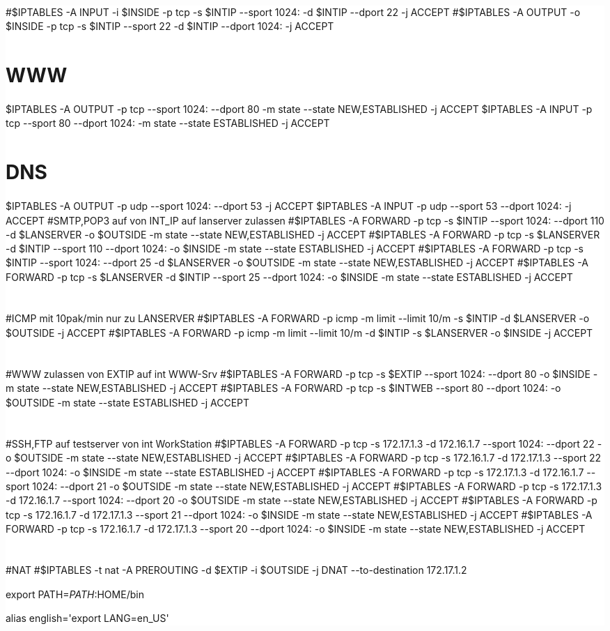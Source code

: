 #$IPTABLES -A INPUT -i $INSIDE -p tcp -s $INTIP --sport 1024: -d $INTIP --dport 22 -j ACCEPT
#$IPTABLES -A OUTPUT -o $INSIDE -p tcp -s $INTIP --sport 22 -d $INTIP --dport 1024: -j ACCEPT
# WWW 
$IPTABLES -A OUTPUT -p tcp --sport 1024: --dport 80    -m state --state NEW,ESTABLISHED -j ACCEPT
$IPTABLES -A INPUT  -p tcp --sport 80    --dport 1024: -m state --state ESTABLISHED     -j ACCEPT
# DNS
$IPTABLES -A OUTPUT -p udp --sport 1024: --dport 53    -j ACCEPT
$IPTABLES -A INPUT  -p udp --sport 53    --dport 1024: -j ACCEPT
#SMTP,POP3 auf von INT_IP auf lanserver zulassen
#$IPTABLES -A FORWARD -p tcp -s $INTIP --sport 1024: --dport 110 -d $LANSERVER -o $OUTSIDE -m state --state NEW,ESTABLISHED -j ACCEPT
#$IPTABLES -A FORWARD -p tcp -s $LANSERVER -d $INTIP --sport 110 --dport 1024: -o $INSIDE -m state --state ESTABLISHED -j ACCEPT
#$IPTABLES -A FORWARD -p tcp -s $INTIP --sport 1024: --dport 25 -d $LANSERVER -o $OUTSIDE -m state --state NEW,ESTABLISHED -j ACCEPT
#$IPTABLES -A FORWARD -p tcp -s $LANSERVER -d $INTIP --sport 25 --dport 1024: -o $INSIDE -m state --state ESTABLISHED -j ACCEPT
#
#ICMP mit 10pak/min nur zu LANSERVER
#$IPTABLES -A FORWARD -p icmp -m limit --limit 10/m -s $INTIP -d $LANSERVER -o $OUTSIDE -j ACCEPT
#$IPTABLES -A FORWARD -p icmp -m limit --limit 10/m -d $INTIP -s $LANSERVER -o $INSIDE -j ACCEPT
#
#WWW zulassen von EXTIP auf int WWW-Srv
#$IPTABLES -A FORWARD -p tcp -s $EXTIP --sport 1024: --dport 80 -o $INSIDE -m state --state NEW,ESTABLISHED -j ACCEPT
#$IPTABLES -A FORWARD -p tcp -s $INTWEB --sport 80 --dport 1024: -o $OUTSIDE -m state --state ESTABLISHED -j ACCEPT
#
#SSH,FTP auf testserver von int WorkStation
#$IPTABLES -A FORWARD -p tcp -s 172.17.1.3 -d 172.16.1.7 --sport 1024: --dport 22 -o $OUTSIDE -m state --state NEW,ESTABLISHED -j ACCEPT
#$IPTABLES -A FORWARD -p tcp -s 172.16.1.7 -d 172.17.1.3 --sport 22 --dport 1024: -o $INSIDE -m state --state ESTABLISHED -j ACCEPT
#$IPTABLES -A FORWARD -p tcp -s 172.17.1.3 -d 172.16.1.7 --sport 1024: --dport 21 -o $OUTSIDE -m state --state NEW,ESTABLISHED -j ACCEPT
#$IPTABLES -A FORWARD -p tcp -s 172.17.1.3 -d 172.16.1.7 --sport 1024: --dport 20 -o $OUTSIDE -m state --state NEW,ESTABLISHED -j ACCEPT
#$IPTABLES -A FORWARD -p tcp -s 172.16.1.7 -d 172.17.1.3 --sport 21 --dport 1024: -o $INSIDE -m state --state NEW,ESTABLISHED -j ACCEPT
#$IPTABLES -A FORWARD -p tcp -s 172.16.1.7 -d 172.17.1.3 --sport 20 --dport 1024: -o $INSIDE -m state --state NEW,ESTABLISHED -j ACCEPT
#
#NAT
#$IPTABLES -t nat -A PREROUTING -d $EXTIP -i $OUTSIDE -j DNAT --to-destination 172.17.1.2

export PATH=$PATH:$HOME/bin

alias english='export LANG=en_US'

